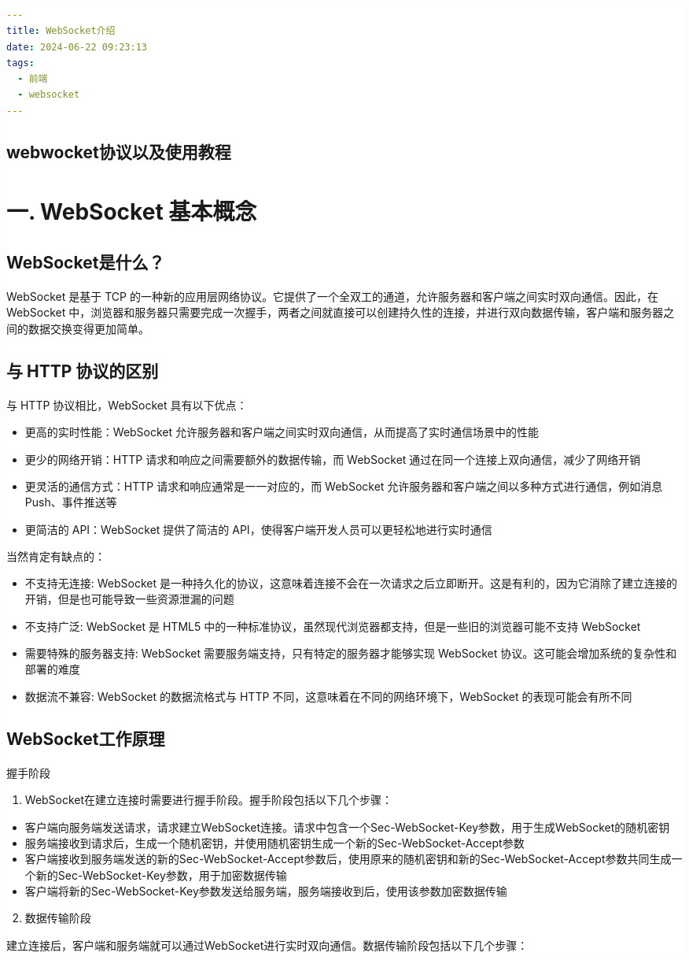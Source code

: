 ```yaml
---
title: WebSocket介绍
date: 2024-06-22 09:23:13
tags:
  - 前端
  - websocket
---
```

webwocket协议以及使用教程
---


# 一. WebSocket 基本概念

## WebSocket是什么？

WebSocket 是基于 TCP 的一种新的应用层网络协议。它提供了一个全双工的通道，允许服务器和客户端之间实时双向通信。因此，在 WebSocket 中，浏览器和服务器只需要完成一次握手，两者之间就直接可以创建持久性的连接，并进行双向数据传输，客户端和服务器之间的数据交换变得更加简单。

## 与 HTTP 协议的区别

与 HTTP 协议相比，WebSocket 具有以下优点：

- 更高的实时性能：WebSocket 允许服务器和客户端之间实时双向通信，从而提高了实时通信场景中的性能

- 更少的网络开销：HTTP 请求和响应之间需要额外的数据传输，而 WebSocket 通过在同一个连接上双向通信，减少了网络开销
- 更灵活的通信方式：HTTP 请求和响应通常是一一对应的，而 WebSocket 允许服务器和客户端之间以多种方式进行通信，例如消息 Push、事件推送等
- 更简洁的 API：WebSocket 提供了简洁的 API，使得客户端开发人员可以更轻松地进行实时通信

当然肯定有缺点的：

- 不支持无连接: WebSocket 是一种持久化的协议，这意味着连接不会在一次请求之后立即断开。这是有利的，因为它消除了建立连接的开销，但是也可能导致一些资源泄漏的问题

- 不支持广泛: WebSocket 是 HTML5 中的一种标准协议，虽然现代浏览器都支持，但是一些旧的浏览器可能不支持 WebSocket
- 需要特殊的服务器支持: WebSocket 需要服务端支持，只有特定的服务器才能够实现 WebSocket 协议。这可能会增加系统的复杂性和部署的难度
- 数据流不兼容: WebSocket 的数据流格式与 HTTP 不同，这意味着在不同的网络环境下，WebSocket 的表现可能会有所不同

## WebSocket工作原理

握手阶段

1. WebSocket在建立连接时需要进行握手阶段。握手阶段包括以下几个步骤：

- 客户端向服务端发送请求，请求建立WebSocket连接。请求中包含一个Sec-WebSocket-Key参数，用于生成WebSocket的随机密钥
- 服务端接收到请求后，生成一个随机密钥，并使用随机密钥生成一个新的Sec-WebSocket-Accept参数
- 客户端接收到服务端发送的新的Sec-WebSocket-Accept参数后，使用原来的随机密钥和新的Sec-WebSocket-Accept参数共同生成一个新的Sec-WebSocket-Key参数，用于加密数据传输
- 客户端将新的Sec-WebSocket-Key参数发送给服务端，服务端接收到后，使用该参数加密数据传输

2. 数据传输阶段

建立连接后，客户端和服务端就可以通过WebSocket进行实时双向通信。数据传输阶段包括以下几个步骤：
